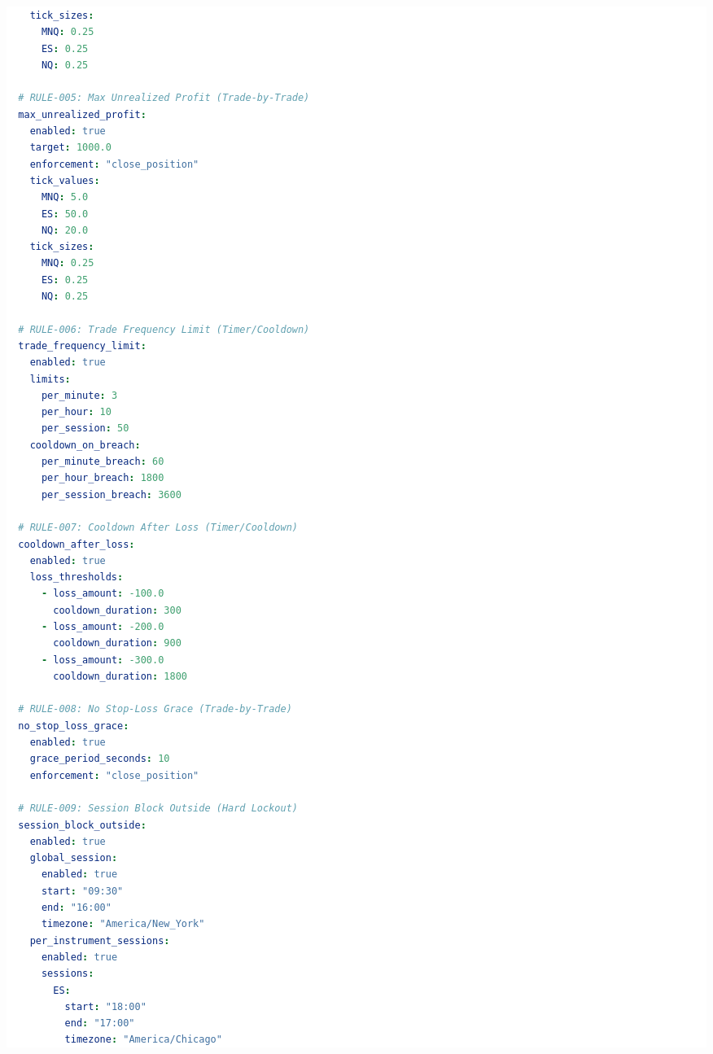 ```yaml
    tick_sizes:
      MNQ: 0.25
      ES: 0.25
      NQ: 0.25

  # RULE-005: Max Unrealized Profit (Trade-by-Trade)
  max_unrealized_profit:
    enabled: true
    target: 1000.0
    enforcement: "close_position"
    tick_values:
      MNQ: 5.0
      ES: 50.0
      NQ: 20.0
    tick_sizes:
      MNQ: 0.25
      ES: 0.25
      NQ: 0.25

  # RULE-006: Trade Frequency Limit (Timer/Cooldown)
  trade_frequency_limit:
    enabled: true
    limits:
      per_minute: 3
      per_hour: 10
      per_session: 50
    cooldown_on_breach:
      per_minute_breach: 60
      per_hour_breach: 1800
      per_session_breach: 3600

  # RULE-007: Cooldown After Loss (Timer/Cooldown)
  cooldown_after_loss:
    enabled: true
    loss_thresholds:
      - loss_amount: -100.0
        cooldown_duration: 300
      - loss_amount: -200.0
        cooldown_duration: 900
      - loss_amount: -300.0
        cooldown_duration: 1800

  # RULE-008: No Stop-Loss Grace (Trade-by-Trade)
  no_stop_loss_grace:
    enabled: true
    grace_period_seconds: 10
    enforcement: "close_position"

  # RULE-009: Session Block Outside (Hard Lockout)
  session_block_outside:
    enabled: true
    global_session:
      enabled: true
      start: "09:30"
      end: "16:00"
      timezone: "America/New_York"
    per_instrument_sessions:
      enabled: true
      sessions:
        ES:
          start: "18:00"
          end: "17:00"
          timezone: "America/Chicago"
```